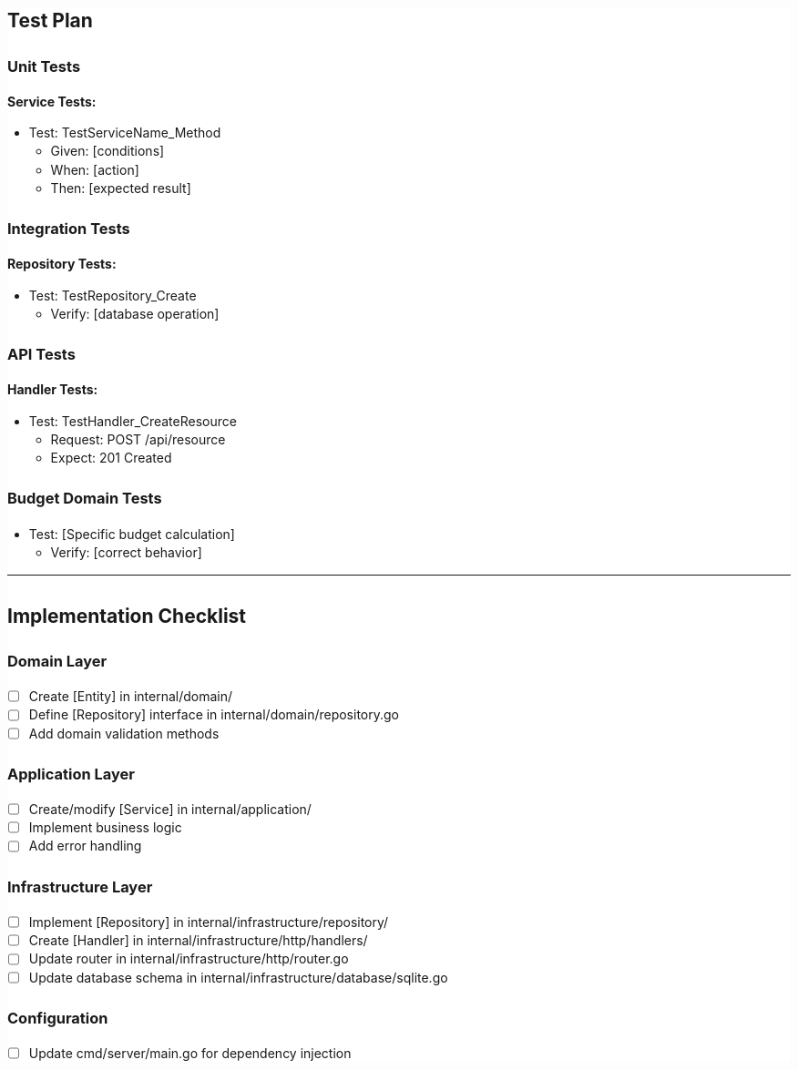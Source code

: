 ## Test Plan

### Unit Tests

**Service Tests:**
- Test: TestServiceName_Method
  - Given: [conditions]
  - When: [action]
  - Then: [expected result]

### Integration Tests

**Repository Tests:**
- Test: TestRepository_Create
  - Verify: [database operation]

### API Tests

**Handler Tests:**
- Test: TestHandler_CreateResource
  - Request: POST /api/resource
  - Expect: 201 Created

### Budget Domain Tests

- Test: [Specific budget calculation]
  - Verify: [correct behavior]

---

## Implementation Checklist

### Domain Layer
- [ ] Create [Entity] in internal/domain/
- [ ] Define [Repository] interface in internal/domain/repository.go
- [ ] Add domain validation methods

### Application Layer
- [ ] Create/modify [Service] in internal/application/
- [ ] Implement business logic
- [ ] Add error handling

### Infrastructure Layer
- [ ] Implement [Repository] in internal/infrastructure/repository/
- [ ] Create [Handler] in internal/infrastructure/http/handlers/
- [ ] Update router in internal/infrastructure/http/router.go
- [ ] Update database schema in internal/infrastructure/database/sqlite.go

### Configuration
- [ ] Update cmd/server/main.go for dependency injection
